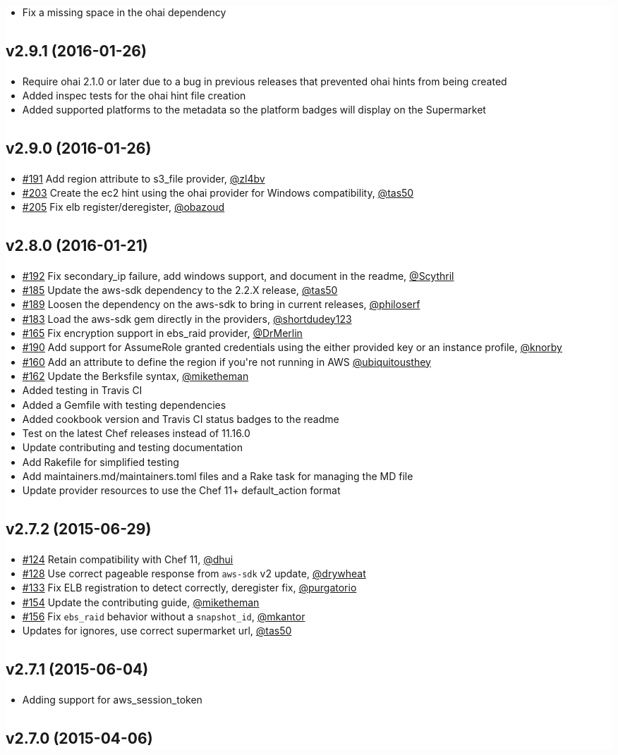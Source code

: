 - Fix a missing space in the ohai dependency

## v2.9.1 (2016-01-26)

- Require ohai 2.1.0 or later due to a bug in previous releases that prevented ohai hints from being created
- Added inspec tests for the ohai hint file creation
- Added supported platforms to the metadata so the platform badges will display on the Supermarket

## v2.9.0 (2016-01-26)

- [#191][] Add region attribute to s3_file provider, [@zl4bv][]
- [#203][] Create the ec2 hint using the ohai provider for Windows compatibility, [@tas50][]
- [#205][] Fix elb register/deregister, [@obazoud][]

## v2.8.0 (2016-01-21)

- [#192][] Fix secondary_ip failure, add windows support, and document in the readme, [@Scythril][]
- [#185][] Update the aws-sdk dependency to the 2.2.X release, [@tas50][]
- [#189][] Loosen the dependency on the aws-sdk to bring in current releases, [@philoserf][]
- [#183][] Load the aws-sdk gem directly in the providers, [@shortdudey123][]
- [#165][] Fix encryption support in ebs_raid provider, [@DrMerlin][]
- [#190][] Add support for AssumeRole granted credentials using the either provided key or an instance profile, [@knorby][]
- [#160][] Add an attribute to define the region if you're not running in AWS [@ubiquitousthey][]
- [#162][] Update the Berksfile syntax, [@miketheman][]
- Added testing in Travis CI
- Added a Gemfile with testing dependencies
- Added cookbook version and Travis CI status badges to the readme
- Test on the latest Chef releases instead of 11.16.0
- Update contributing and testing documentation
- Add Rakefile for simplified testing
- Add maintainers.md/maintainers.toml files and a Rake task for managing the MD file
- Update provider resources to use the Chef 11+ default_action format

## v2.7.2 (2015-06-29)

- [#124][] Retain compatibility with Chef 11, [@dhui][]
- [#128][] Use correct pageable response from `aws-sdk` v2 update, [@drywheat][]
- [#133][] Fix ELB registration to detect correctly, deregister fix, [@purgatorio][]
- [#154][] Update the contributing guide, [@miketheman][]
- [#156][] Fix `ebs_raid` behavior without a `snapshot_id`, [@mkantor][]
- Updates for ignores, use correct supermarket url, [@tas50][]

## v2.7.1 (2015-06-04)

- Adding support for aws_session_token

## v2.7.0 (2015-04-06)


[#60]: https://github.com/opscode-cookbooks/aws/issues/60
[#63]: https://github.com/opscode-cookbooks/aws/issues/63
[#64]: https://github.com/opscode-cookbooks/aws/issues/64
[#65]: https://github.com/opscode-cookbooks/aws/issues/65
[#74]: https://github.com/opscode-cookbooks/aws/issues/74
[#85]: https://github.com/opscode-cookbooks/aws/issues/85
[#89]: https://github.com/opscode-cookbooks/aws/issues/89
[#90]: https://github.com/opscode-cookbooks/aws/issues/90
[#110]: https://github.com/opscode-cookbooks/aws/issues/110
[#123]: https://github.com/opscode-cookbooks/aws/issues/123
[#124]: https://github.com/opscode-cookbooks/aws/issues/124
[#128]: https://github.com/opscode-cookbooks/aws/issues/128
[#133]: https://github.com/opscode-cookbooks/aws/issues/133
[#154]: https://github.com/opscode-cookbooks/aws/issues/154
[#156]: https://github.com/opscode-cookbooks/aws/issues/156
[#160]: https://github.com/opscode-cookbooks/aws/issues/160
[#162]: https://github.com/opscode-cookbooks/aws/issues/162
[#165]: https://github.com/opscode-cookbooks/aws/issues/165
[#172]: https://github.com/opscode-cookbooks/aws/issues/172
[#183]: https://github.com/opscode-cookbooks/aws/issues/183
[#185]: https://github.com/opscode-cookbooks/aws/issues/185
[#189]: https://github.com/opscode-cookbooks/aws/issues/189
[#190]: https://github.com/opscode-cookbooks/aws/issues/190
[#191]: https://github.com/opscode-cookbooks/aws/issues/191
[#192]: https://github.com/opscode-cookbooks/aws/issues/192
[#203]: https://github.com/opscode-cookbooks/aws/issues/203
[#205]: https://github.com/opscode-cookbooks/aws/issues/205
[#218]: https://github.com/opscode-cookbooks/aws/issues/218
[@drmerlin]: https://github.com/DrMerlin
[@scythril]: https://github.com/Scythril
[@dhui]: https://github.com/dhui
[@drywheat]: https://github.com/drywheat
[@knorby]: https://github.com/knorby
[@miketheman]: https://github.com/miketheman
[@mkantor]: https://github.com/mkantor
[@obazoud]: https://github.com/obazoud
[@philoserf]: https://github.com/philoserf
[@purgatorio]: https://github.com/purgatorio
[@shortdudey123]: https://github.com/shortdudey123
[@tas50]: https://github.com/tas50
[@ubiquitousthey]: https://github.com/ubiquitousthey
[@zl4bv]: https://github.com/zl4bv
[@bazbremner]: https://github.com/bazbremner
[@vancluever]: https://github.com/vancluever